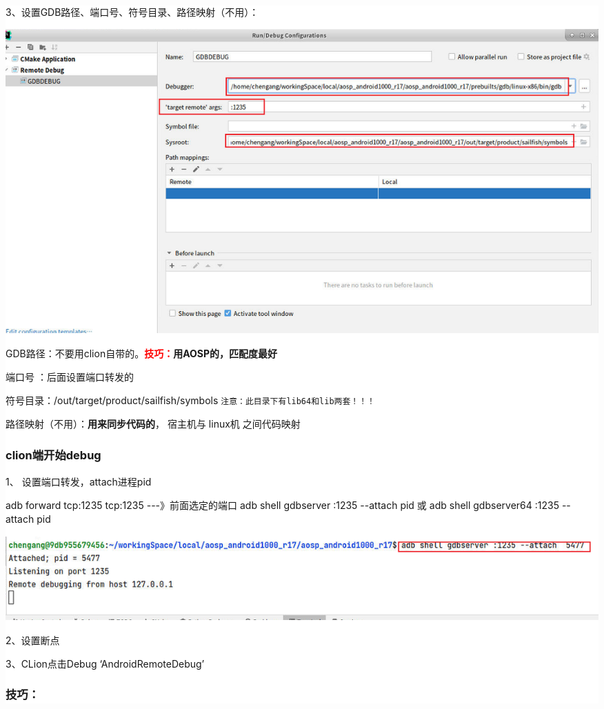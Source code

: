 3、设置GDB路径、端口号、符号目录、路径映射（不用）：

![image-20221105005950041](debugSkills.assets/image-20221105005950041.png)

GDB路径：不要用clion自带的。**<font color='red'>技巧：</font>用AOSP的，匹配度最好**

端口号 ：后面设置端口转发的

符号目录：/out/target/product/sailfish/symbols      `注意：此目录下有lib64和lib两套！！！`

路径映射（不用）：**用来同步代码的**， 宿主机与  linux机 之间代码映射

### clion端开始debug

1、 设置端口转发，attach进程pid

adb forward tcp:1235 tcp:1235       ---》前面选定的端口
adb shell gdbserver :1235 --attach pid    或  adb shell gdbserver64 :1235 --attach pid

![image-20221030221642447](debugSkills.assets/image-20221030221642447.png)

2、设置断点

3、CLion点击Debug ‘AndroidRemoteDebug’

### 技巧：
